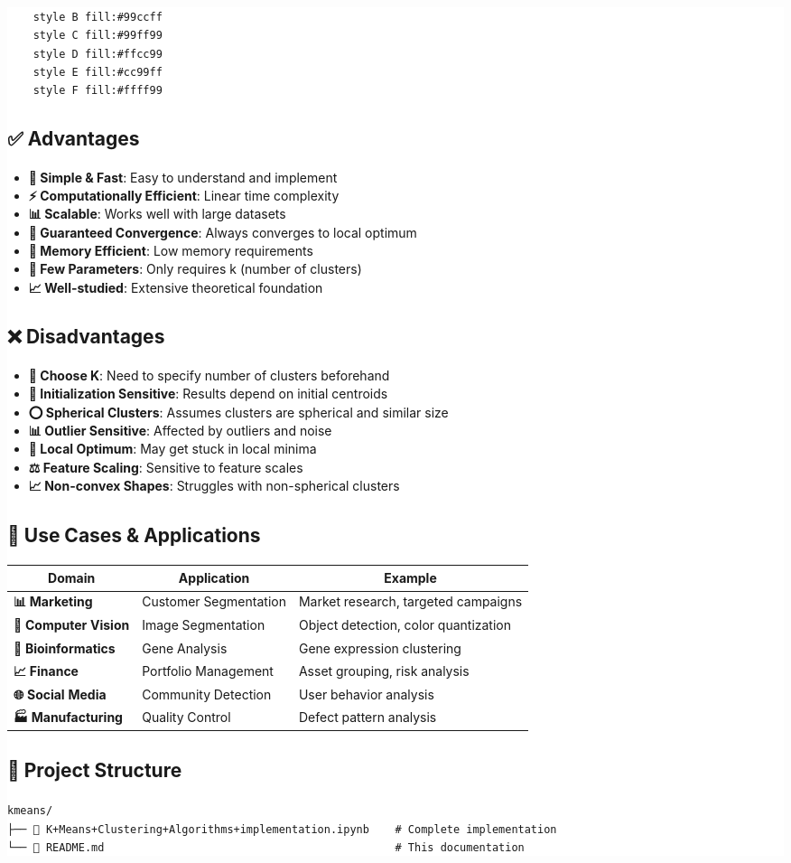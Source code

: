 ```mermaid
    style B fill:#99ccff
    style C fill:#99ff99
    style D fill:#ffcc99
    style E fill:#cc99ff
    style F fill:#ffff99
```

## ✅ Advantages

- **🚀 Simple & Fast**: Easy to understand and implement
- **⚡ Computationally Efficient**: Linear time complexity
- **📊 Scalable**: Works well with large datasets
- **🎯 Guaranteed Convergence**: Always converges to local optimum
- **💾 Memory Efficient**: Low memory requirements
- **🔧 Few Parameters**: Only requires k (number of clusters)
- **📈 Well-studied**: Extensive theoretical foundation

## ❌ Disadvantages

- **🎯 Choose K**: Need to specify number of clusters beforehand
- **🎲 Initialization Sensitive**: Results depend on initial centroids
- **⭕ Spherical Clusters**: Assumes clusters are spherical and similar size
- **📊 Outlier Sensitive**: Affected by outliers and noise
- **🔄 Local Optimum**: May get stuck in local minima
- **⚖️ Feature Scaling**: Sensitive to feature scales
- **📈 Non-convex Shapes**: Struggles with non-spherical clusters

## 🎯 Use Cases & Applications

| Domain | Application | Example |
|--------|-------------|----------|
| **📊 Marketing** | Customer Segmentation | Market research, targeted campaigns |
| **🎨 Computer Vision** | Image Segmentation | Object detection, color quantization |
| **🧬 Bioinformatics** | Gene Analysis | Gene expression clustering |
| **📈 Finance** | Portfolio Management | Asset grouping, risk analysis |
| **🌐 Social Media** | Community Detection | User behavior analysis |
| **🏭 Manufacturing** | Quality Control | Defect pattern analysis |

## 📁 Project Structure

```
kmeans/
├── 📓 K+Means+Clustering+Algorithms+implementation.ipynb    # Complete implementation
└── 📄 README.md                                             # This documentation
```
